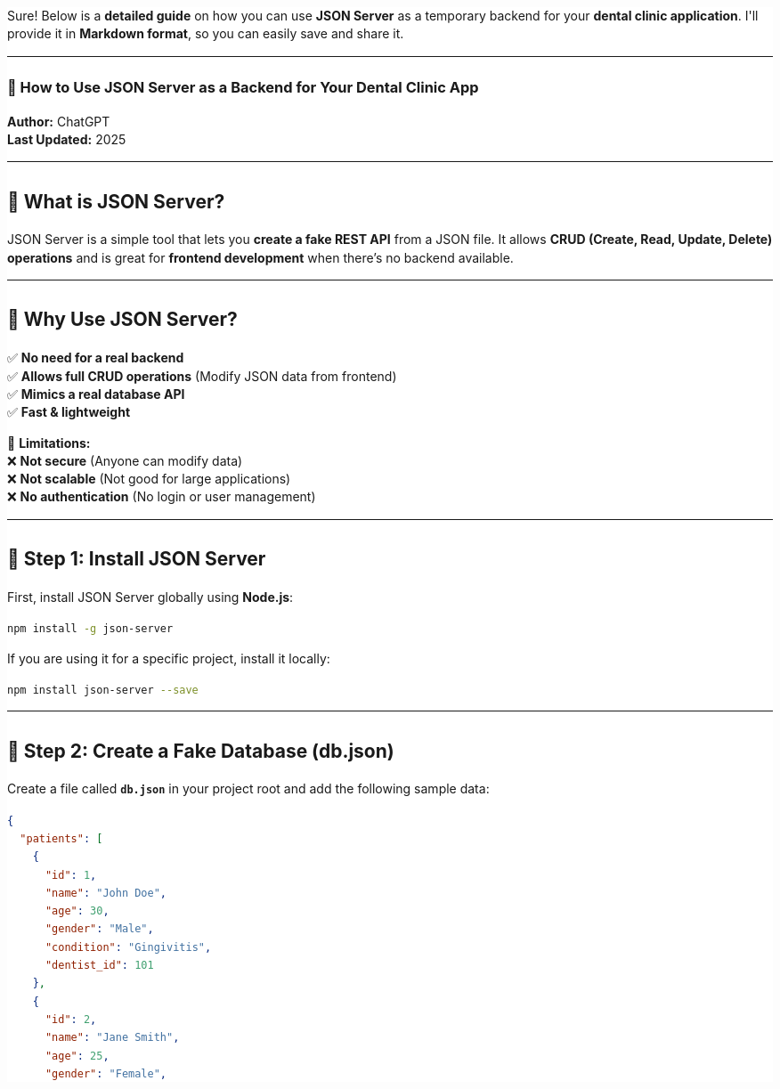 Sure! Below is a **detailed guide** on how you can use **JSON Server** as a temporary backend for your **dental clinic application**. I'll provide it in **Markdown format**, so you can easily save and share it.  

---

### **📌 How to Use JSON Server as a Backend for Your Dental Clinic App**
**Author:** ChatGPT  
**Last Updated:** 2025  

---

## **🚀 What is JSON Server?**
JSON Server is a simple tool that lets you **create a fake REST API** from a JSON file. It allows **CRUD (Create, Read, Update, Delete) operations** and is great for **frontend development** when there’s no backend available.

---

## **📌 Why Use JSON Server?**
✅ **No need for a real backend**  
✅ **Allows full CRUD operations** (Modify JSON data from frontend)  
✅ **Mimics a real database API**  
✅ **Fast & lightweight**  

🚨 **Limitations:**  
❌ **Not secure** (Anyone can modify data)  
❌ **Not scalable** (Not good for large applications)  
❌ **No authentication** (No login or user management)  

---

## **📌 Step 1: Install JSON Server**
First, install JSON Server globally using **Node.js**:  
```sh
npm install -g json-server
```
If you are using it for a specific project, install it locally:  
```sh
npm install json-server --save
```

---

## **📌 Step 2: Create a Fake Database (db.json)**
Create a file called **`db.json`** in your project root and add the following sample data:  

```json
{
  "patients": [
    {
      "id": 1,
      "name": "John Doe",
      "age": 30,
      "gender": "Male",
      "condition": "Gingivitis",
      "dentist_id": 101
    },
    {
      "id": 2,
      "name": "Jane Smith",
      "age": 25,
      "gender": "Female",
```